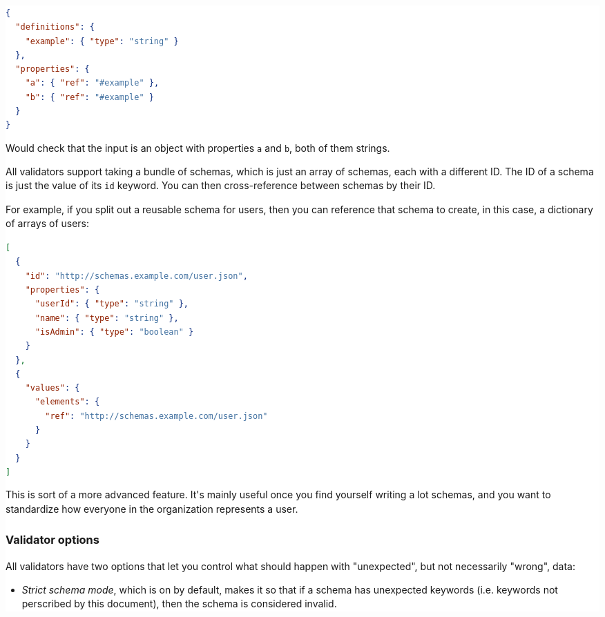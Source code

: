 ```json
{
  "definitions": {
    "example": { "type": "string" }
  },
  "properties": {
    "a": { "ref": "#example" },
    "b": { "ref": "#example" }
  }
}
```

Would check that the input is an object with properties `a` and `b`, both of
them strings.

All validators support taking a bundle of schemas, which is just an array of
schemas, each with a different ID. The ID of a schema is just the value of its
`id` keyword. You can then cross-reference between schemas by their ID.

For example, if you split out a reusable schema for users, then you can
reference that schema to create, in this case, a dictionary of arrays of users:

```json
[
  {
    "id": "http://schemas.example.com/user.json",
    "properties": {
      "userId": { "type": "string" },
      "name": { "type": "string" },
      "isAdmin": { "type": "boolean" }
    }
  },
  {
    "values": {
      "elements": {
        "ref": "http://schemas.example.com/user.json"
      }
    }
  }
]
```

This is sort of a more advanced feature. It's mainly useful once you find
yourself writing a lot schemas, and you want to standardize how everyone in the
organization represents a user.

### Validator options

All validators have two options that let you control what should happen with
"unexpected", but not necessarily "wrong", data:

* *Strict schema mode*, which is on by default, makes it so that if a schema has
  unexpected keywords (i.e. keywords not perscribed by this document), then the
  schema is considered invalid.
